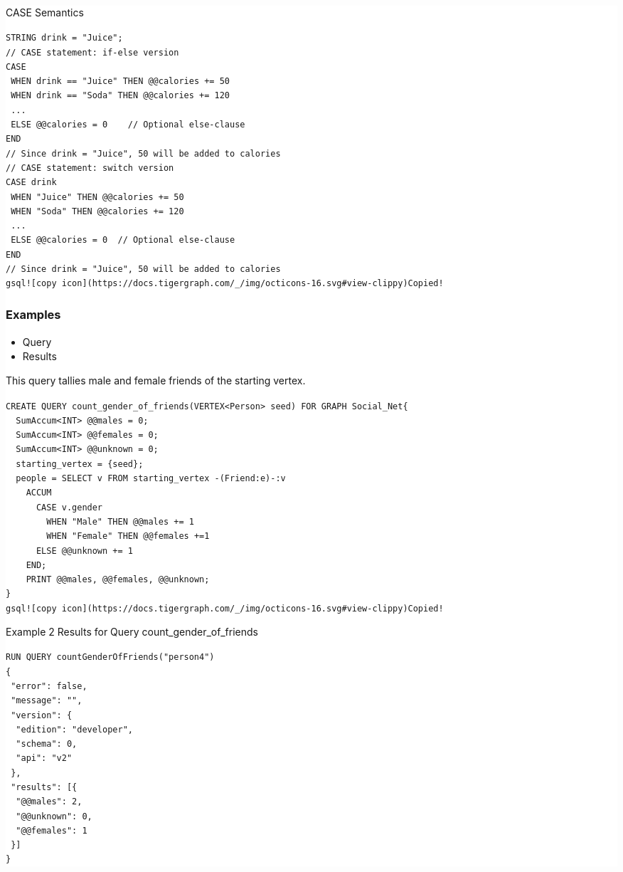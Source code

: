 CASE Semantics
```
STRING drink = "Juice";
// CASE statement: if-else version
CASE
 WHEN drink == "Juice" THEN @@calories += 50
 WHEN drink == "Soda" THEN @@calories += 120
 ...
 ELSE @@calories = 0    // Optional else-clause
END
// Since drink = "Juice", 50 will be added to calories
// CASE statement: switch version
CASE drink
 WHEN "Juice" THEN @@calories += 50
 WHEN "Soda" THEN @@calories += 120
 ...
 ELSE @@calories = 0  // Optional else-clause
END
// Since drink = "Juice", 50 will be added to calories
gsql![copy icon](https://docs.tigergraph.com/_/img/octicons-16.svg#view-clippy)Copied!

```

### [](https://docs.tigergraph.com/gsql-ref/3.9/querying/control-flow-statements#_examples_2)Examples
  * Query
  * Results


This query tallies male and female friends of the starting vertex.
```
CREATE QUERY count_gender_of_friends(VERTEX<Person> seed) FOR GRAPH Social_Net{
  SumAccum<INT> @@males = 0;
  SumAccum<INT> @@females = 0;
  SumAccum<INT> @@unknown = 0;
  starting_vertex = {seed};
  people = SELECT v FROM starting_vertex -(Friend:e)-:v
    ACCUM
      CASE v.gender
        WHEN "Male" THEN @@males += 1
        WHEN "Female" THEN @@females +=1
      ELSE @@unknown += 1
    END;
	PRINT @@males, @@females, @@unknown;
}
gsql![copy icon](https://docs.tigergraph.com/_/img/octicons-16.svg#view-clippy)Copied!

```

Example 2 Results for Query count_gender_of_friends
```
RUN QUERY countGenderOfFriends("person4")
{
 "error": false,
 "message": "",
 "version": {
  "edition": "developer",
  "schema": 0,
  "api": "v2"
 },
 "results": [{
  "@@males": 2,
  "@@unknown": 0,
  "@@females": 1
 }]
}
```